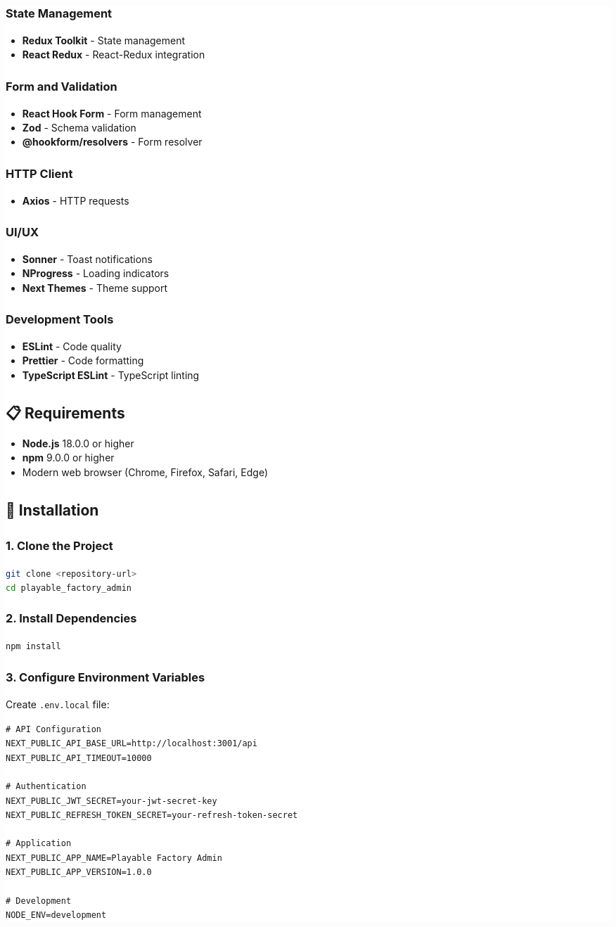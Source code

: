 ### State Management
- **Redux Toolkit** - State management
- **React Redux** - React-Redux integration

### Form and Validation
- **React Hook Form** - Form management
- **Zod** - Schema validation
- **@hookform/resolvers** - Form resolver

### HTTP Client
- **Axios** - HTTP requests

### UI/UX
- **Sonner** - Toast notifications
- **NProgress** - Loading indicators
- **Next Themes** - Theme support

### Development Tools
- **ESLint** - Code quality
- **Prettier** - Code formatting
- **TypeScript ESLint** - TypeScript linting

## 📋 Requirements

- **Node.js** 18.0.0 or higher
- **npm** 9.0.0 or higher
- Modern web browser (Chrome, Firefox, Safari, Edge)

## 🚀 Installation

### 1. Clone the Project
```bash
git clone <repository-url>
cd playable_factory_admin
```

### 2. Install Dependencies
```bash
npm install
```

### 3. Configure Environment Variables

Create `.env.local` file:

```env
# API Configuration
NEXT_PUBLIC_API_BASE_URL=http://localhost:3001/api
NEXT_PUBLIC_API_TIMEOUT=10000

# Authentication
NEXT_PUBLIC_JWT_SECRET=your-jwt-secret-key
NEXT_PUBLIC_REFRESH_TOKEN_SECRET=your-refresh-token-secret

# Application
NEXT_PUBLIC_APP_NAME=Playable Factory Admin
NEXT_PUBLIC_APP_VERSION=1.0.0

# Development
NODE_ENV=development
```
